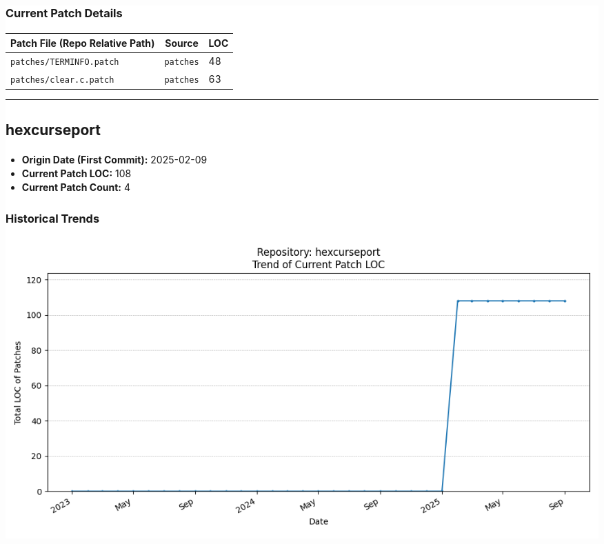 ### Current Patch Details

| Patch File (Repo Relative Path) | Source | LOC |
|---|---|:---|
| `patches/TERMINFO.patch` | `patches` | 48 |
| `patches/clear.c.patch` | `patches` | 63 |

---

<a id="repo-hexcurseport"></a>
## hexcurseport

- **Origin Date (First Commit):** 2025-02-09
- **Current Patch LOC:** 108
- **Current Patch Count:** 4

### Historical Trends

![LOC Trend for hexcurseport](images/upstream/hexcurseport_current_loc_trend.png)